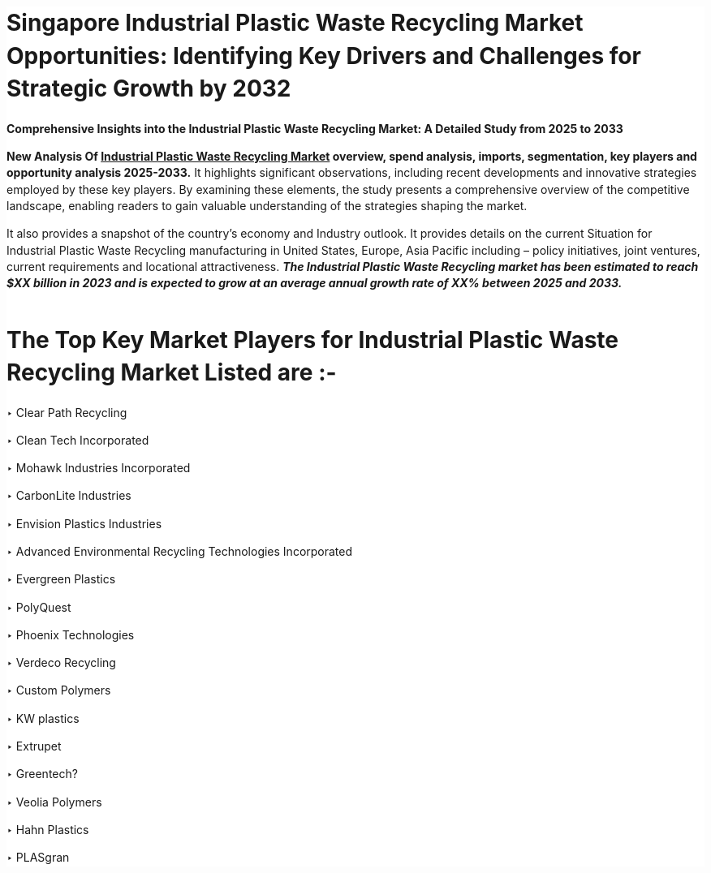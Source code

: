 # Singapore Industrial Plastic Waste Recycling Market Opportunities: Identifying Key Drivers and Challenges for Strategic Growth by 2032

<strong>Comprehensive Insights into the Industrial Plastic Waste Recycling Market: A Detailed Study from 2025 to 2033</strong>

<strong>New Analysis Of <a href=https://www.reportsinsights.com/sample/449718>Industrial Plastic Waste Recycling Market</a> overview, spend analysis, imports, segmentation, key players and opportunity analysis 2025-2033.</strong> It highlights significant observations, including recent developments and innovative strategies employed by these key players. By examining these elements, the study presents a comprehensive overview of the competitive landscape, enabling readers to gain valuable understanding of the strategies shaping the market.

It also provides a snapshot of the country’s economy and Industry outlook. It provides details on the current Situation for Industrial Plastic Waste Recycling manufacturing in United States, Europe, Asia Pacific including – policy initiatives, joint ventures, current requirements and locational attractiveness. <strong><em>The Industrial Plastic Waste Recycling market has been estimated to reach $XX billion in 2023 and is expected to grow at an average annual growth rate of XX% between 2025 and 2033.</em></strong>

# <strong>The Top Key Market Players for Industrial Plastic Waste Recycling Market Listed are :-</strong> 

‣ Clear Path Recycling

‣ Clean Tech Incorporated

‣ Mohawk Industries Incorporated

‣ CarbonLite Industries

‣ Envision Plastics Industries

‣ Advanced Environmental Recycling Technologies Incorporated

‣ Evergreen Plastics

‣ PolyQuest

‣ Phoenix Technologies

‣ Verdeco Recycling

‣ Custom Polymers

‣ KW plastics

‣ Extrupet

‣ Greentech?

‣ Veolia Polymers

‣ Hahn Plastics

‣ PLASgran
